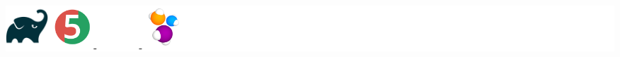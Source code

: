   <img width="7%" title="Gradle" src="src/test/resources/icons/gradle-plain.svg">
</a>
<a href="https://junit.org/junit5/">
  <img width="7%" title="JUnit5" src="src/test/resources/icons/Junit5.svg">
</a>
<a href="https://github.com/">
  <img width="7%" title="GitHub" src="src/test/resources/icons/github-mark-white.svg">
</a>
<a href="https://selenide.org/">
  <img width="7%" title="Selenide" src="src/test/resources/icons/Selenide.svg">
</a>
<a href="https://aerokube.com/selenoid/latest/">